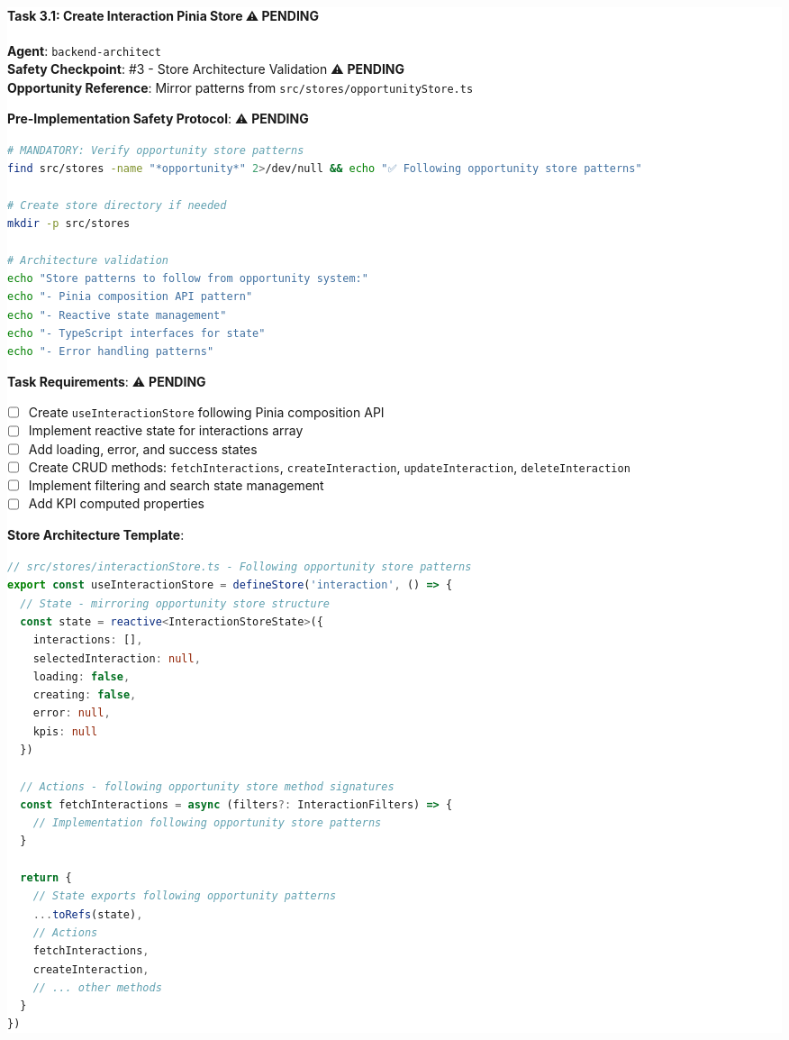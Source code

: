 #### **Task 3.1: Create Interaction Pinia Store** ⚠️ **PENDING**
**Agent**: `backend-architect`  
**Safety Checkpoint**: #3 - Store Architecture Validation ⚠️ **PENDING**  
**Opportunity Reference**: Mirror patterns from `src/stores/opportunityStore.ts`

**Pre-Implementation Safety Protocol**: ⚠️ **PENDING**
```bash
# MANDATORY: Verify opportunity store patterns
find src/stores -name "*opportunity*" 2>/dev/null && echo "✅ Following opportunity store patterns"

# Create store directory if needed
mkdir -p src/stores

# Architecture validation
echo "Store patterns to follow from opportunity system:"
echo "- Pinia composition API pattern"
echo "- Reactive state management"
echo "- TypeScript interfaces for state"
echo "- Error handling patterns"
```

**Task Requirements**: ⚠️ **PENDING**
- [ ] Create `useInteractionStore` following Pinia composition API
- [ ] Implement reactive state for interactions array
- [ ] Add loading, error, and success states
- [ ] Create CRUD methods: `fetchInteractions`, `createInteraction`, `updateInteraction`, `deleteInteraction`
- [ ] Implement filtering and search state management
- [ ] Add KPI computed properties

**Store Architecture Template**:
```typescript
// src/stores/interactionStore.ts - Following opportunity store patterns
export const useInteractionStore = defineStore('interaction', () => {
  // State - mirroring opportunity store structure
  const state = reactive<InteractionStoreState>({
    interactions: [],
    selectedInteraction: null,
    loading: false,
    creating: false,
    error: null,
    kpis: null
  })

  // Actions - following opportunity store method signatures
  const fetchInteractions = async (filters?: InteractionFilters) => {
    // Implementation following opportunity store patterns
  }

  return {
    // State exports following opportunity patterns
    ...toRefs(state),
    // Actions
    fetchInteractions,
    createInteraction,
    // ... other methods
  }
})
```

